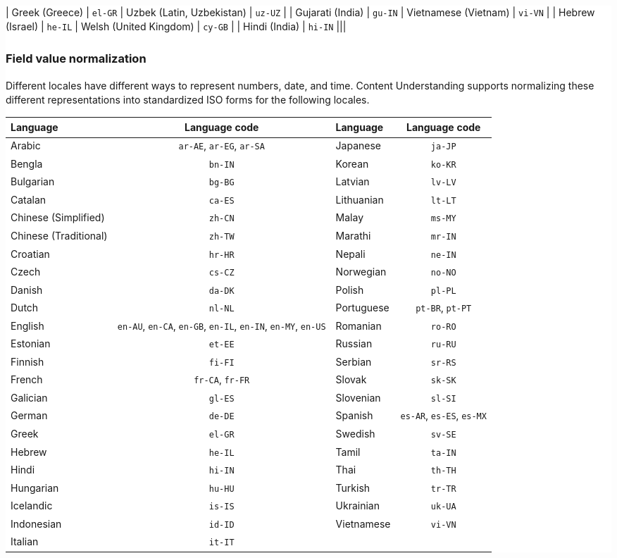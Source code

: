 | Greek (Greece) | `el-GR` | Uzbek (Latin, Uzbekistan) | `uz-UZ` |
| Gujarati (India) | `gu-IN` | Vietnamese (Vietnam) | `vi-VN` |
| Hebrew (Israel) | `he-IL` | Welsh (United Kingdom) | `cy-GB` |
| Hindi (India) | `hi-IN` |||


### Field value normalization

Different locales have different ways to represent numbers, date, and time. Content Understanding supports normalizing these different representations into standardized ISO forms for the following locales.

|**Language**| **Language code**|**Language**| **Language code**|
|:-----|:----:|:-----|:----:|
|Arabic|`ar-AE`, `ar-EG`, `ar-SA`|Japanese|`ja-JP`|
|Bengla|`bn-IN`|Korean|`ko-KR`|
|Bulgarian|`bg-BG`|Latvian|`lv-LV`|
|Catalan|`ca-ES`|Lithuanian|`lt-LT`|
|Chinese (Simplified) |`zh-CN`|Malay|`ms-MY`|
|Chinese (Traditional)|`zh-TW`|Marathi|`mr-IN`|
|Croatian|`hr-HR`|Nepali|`ne-IN`|
|Czech|`cs-CZ`|Norwegian|`no-NO`|
|Danish|`da-DK`|Polish|`pl-PL`|
|Dutch|`nl-NL`|Portuguese|`pt-BR`, `pt-PT`|
|English|`en-AU`, `en-CA`, `en-GB`, `en-IL`, `en-IN`, `en-MY`, `en-US`|Romanian|`ro-RO`|
|Estonian|`et-EE`|Russian|`ru-RU`|
|Finnish|`fi-FI`|Serbian|`sr-RS`|
|French|`fr-CA`, `fr-FR`|Slovak|`sk-SK`|
|Galician|`gl-ES`|Slovenian|`sl-SI`|
|German|`de-DE`|Spanish|`es-AR`, `es-ES`, `es-MX`|
|Greek|`el-GR`|Swedish|`sv-SE`|
|Hebrew|`he-IL`|Tamil|`ta-IN`|
|Hindi|`hi-IN`|Thai|`th-TH`|
|Hungarian|`hu-HU`|Turkish|`tr-TR`|
|Icelandic|`is-IS`|Ukrainian|`uk-UA`|
|Indonesian|`id-ID`|Vietnamese|`vi-VN`|
|Italian|`it-IT`|||

